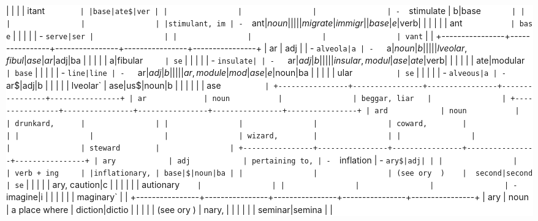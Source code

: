 |                |                |                | itant`         | |base|ate$|ver |
|                |                |                | -   `stimulate | b|base`        |
|                |                |                | |stimulant, im | -   `ant$|noun |
|                |                |                | migrate|immigr | |base|e$|verb| |
|                |                |                | ant`           | base`          |
|                |                |                | -   `serve|ser |                |
|                |                |                | vant`          |                |
+----------------+----------------+----------------+----------------+----------------+
| ar             | adj            |                | -   `alveola|a | -   `a$|noun|b |
|                |                |                | lveolar, fibul | ase|ar$|adj|ba |
|                |                |                | a|fibular`     | se`            |
|                |                |                | -   `insulate| | -   `ar$|adj|b |
|                |                |                | insular, modul | ase|ate$|verb| |
|                |                |                | ate|modular`   | base`          |
|                |                |                | -   `line|line | -   `ar$|adj|b |
|                |                |                | ar, module|mod | ase|e$|noun|ba |
|                |                |                | ular`          | se`            |
|                |                |                | -   `alveous|a | -   `ar$|adj|b |
|                |                |                | lveolar`       | ase|us$|noun|b |
|                |                |                |                | ase`           |
+----------------+----------------+----------------+----------------+----------------+
| ar             | noun           |                | beggar, liar   |                |
+----------------+----------------+----------------+----------------+----------------+
| ard            | noun           |                | drunkard,      |                |
|                |                |                | coward,        |                |
|                |                |                | wizard,        |                |
|                |                |                | steward        |                |
+----------------+----------------+----------------+----------------+----------------+
| ary            | adj            | pertaining to, | -   `inflation | -   `ary$|adj| |
|                |                | verb + ing     | |inflationary, | base|$|noun|ba |
|                |                | (see ory  )    |  second|second | se`            |
|                |                |                | ary, caution|c |                |
|                |                |                | autionary`     |                |
|                |                |                | -   `imagine|i |                |
|                |                |                | maginary`      |                |
+----------------+----------------+----------------+----------------+----------------+
| ary            | noun           | a place where  | diction|dictio |                |
|                |                | (see ory  )    | nary,          |                |
|                |                |                | seminar|semina |                |